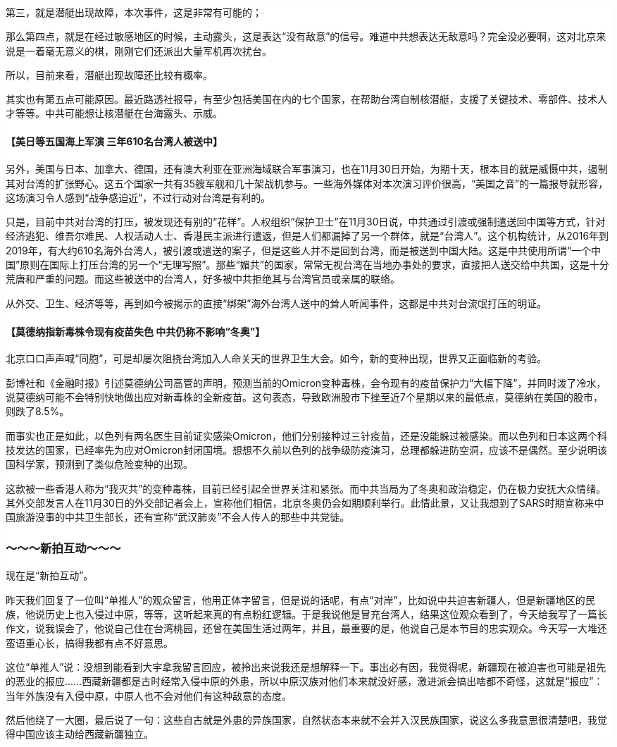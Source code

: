  第三，就是潜艇出现故障，本次事件，这是非常有可能的；
</p>
<p>
 那么第四点，就是在经过敏感地区的时候，主动露头，这是表达“没有敌意”的信号。难道中共想表达无敌意吗？完全没必要啊，这对北京来说是一着毫无意义的棋，刚刚它们还派出大量军机再次扰台。
</p>
<p>
 所以，目前来看，潜艇出现故障还比较有概率。
</p>
<p>
 其实也有第五点可能原因。最近路透社报导，有至少包括美国在内的七个国家，在帮助台湾自制核潜艇，支援了关键技术、零部件、技术人才等等。中共可能想让核潜艇在台海露头、示威。
</p>
<h4>
 【美日等五国海上军演 三年610名台湾人被送中】
</h4>
<p>
 另外，美国与日本、加拿大、德国，还有澳大利亚在亚洲海域联合军事演习，也在11月30日开始，为期十天，根本目的就是威慑中共，遏制其对台湾的扩张野心。这五个国家一共有35艘军舰和几十架战机参与。一些海外媒体对本次演习评价很高，“美国之音”的一篇报导就形容，这场演习令人感到“战争感迫近”，不过行动对台湾是有利的。
</p>
<p>
 只是，目前中共对台湾的打压，被发现还有别的“花样”。人权组织“保护卫士”在11月30日说，中共通过引渡或强制遣送回中国等方式，针对经济逃犯、维吾尔难民、人权活动人士、香港民主派进行遣返，但是人们都漏掉了另一个群体，就是“台湾人”。这个机构统计，从2016年到2019年，有大约610名海外台湾人，被引渡或遣送的案子，但是这些人并不是回到台湾，而是被送到中国大陆。这是中共使用所谓“一个中国”原则在国际上打压台湾的另一个“无理写照”。那些“媚共”的国家，常常无视台湾在当地办事处的要求，直接把人送交给中共国，这是十分荒唐和严重的问题。而这些被送中的台湾人，好多被中共拒绝其与台湾官员或亲属的联络。
</p>
<p>
 从外交、卫生、经济等等，再到如今被揭示的直接“绑架”海外台湾人送中的耸人听闻事件，这都是中共对台流氓打压的明证。
</p>
<h4>
 【莫德纳指新毒株令现有疫苗失色 中共仍称不影响“冬奥”】
</h4>
<p>
 北京口口声声喊“同胞”，可是却屡次阻挠台湾加入人命关天的世界卫生大会。如今，新的变种出现，世界又正面临新的考验。
</p>
<p>
 彭博社和《金融时报》引述莫德纳公司高管的声明，预测当前的Omicron变种毒株，会令现有的疫苗保护力“大幅下降”，并同时泼了冷水，说莫德纳可能不会特别快地做出应对新毒株的全新疫苗。这句表态，导致欧洲股市下挫至近7个星期以来的最低点，莫德纳在美国的股市，则跌了8.5%。
</p>
<p>
 而事实也正是如此，以色列有两名医生目前证实感染Omicron，他们分别接种过三针疫苗，还是没能躲过被感染。而以色列和日本这两个科技发达的国家，已经率先为应对Omicron封闭国境。想想不久前以色列的战争级防疫演习，总理都躲进防空洞，应该不是偶然。至少说明该国科学家，预测到了类似危险变种的出现。
</p>
<p>
 这款被一些香港人称为“我灭共”的变种毒株，目前已经引起全世界关注和紧张。而中共当局为了冬奥和政治稳定，仍在极力安抚大众情绪。其外交部发言人在11月30日的外交部记者会上，宣称他们相信，北京冬奥仍会如期顺利举行。此情此景，又让我想到了SARS时期宣称来中国旅游没事的中共卫生部长，还有宣称“武汉肺炎”不会人传人的那些中共党徒。
</p>
<h3>
 ～～～新拍互动～～～
</h3>
<p>
 现在是“新拍互动”。
</p>
<p>
 昨天我们回复了一位叫“单推人”的观众留言，他用正体字留言，但是说的话呢，有点“对岸”，比如说中共迫害新疆人，但是新疆地区的民族，他说历史上也入侵过中原，等等，这听起来真的有点粉红逻辑。于是我说他是冒充台湾人，结果这位观众看到了，今天给我写了一篇长作文，说我误会了，他说自己住在台湾桃园，还曾在美国生活过两年，并且，最重要的是，他说自己是本节目的忠实观众。今天写一大堆还蛮语重心长，搞得我都有点不好意思。
</p>
<p>
 这位“单推人”说：没想到能看到大宇拿我留言回应，被拎出来说我还是想解释一下。事出必有因，我觉得呢，新疆现在被迫害也可能是祖先的恶业的报应……西藏新疆都是古时经常入侵中原的外患，所以中原汉族对他们本来就没好感，激进派会搞出啥都不奇怪，这就是“报应”：当年外族没有入侵中原，中原人也不会对他们有这种敌意的态度。
</p>
<p>
 然后他绕了一大圈，最后说了一句：这些自古就是外患的异族国家，自然状态本来就不会并入汉民族国家，说这么多我意思很清楚吧，我觉得中国应该主动给西藏新疆独立。
</p>
<p>